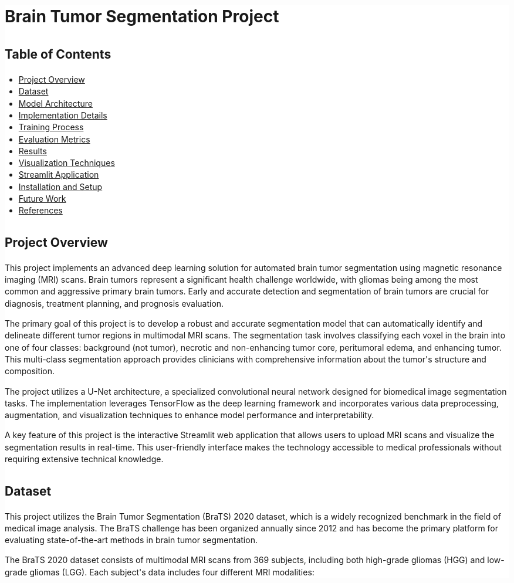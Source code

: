 # Brain Tumor Segmentation Project

## Table of Contents
- [Project Overview](#project-overview)
- [Dataset](#dataset)
- [Model Architecture](#model-architecture)
- [Implementation Details](#implementation-details)
- [Training Process](#training-process)
- [Evaluation Metrics](#evaluation-metrics)
- [Results](#results)
- [Visualization Techniques](#visualization-techniques)
- [Streamlit Application](#streamlit-application)
- [Installation and Setup](#installation-and-setup)
- [Future Work](#future-work)
- [References](#references)

## Project Overview

This project implements an advanced deep learning solution for automated brain tumor segmentation using magnetic resonance imaging (MRI) scans. Brain tumors represent a significant health challenge worldwide, with gliomas being among the most common and aggressive primary brain tumors. Early and accurate detection and segmentation of brain tumors are crucial for diagnosis, treatment planning, and prognosis evaluation.

The primary goal of this project is to develop a robust and accurate segmentation model that can automatically identify and delineate different tumor regions in multimodal MRI scans. The segmentation task involves classifying each voxel in the brain into one of four classes: background (not tumor), necrotic and non-enhancing tumor core, peritumoral edema, and enhancing tumor. This multi-class segmentation approach provides clinicians with comprehensive information about the tumor's structure and composition.

The project utilizes a U-Net architecture, a specialized convolutional neural network designed for biomedical image segmentation tasks. The implementation leverages TensorFlow as the deep learning framework and incorporates various data preprocessing, augmentation, and visualization techniques to enhance model performance and interpretability.

A key feature of this project is the interactive Streamlit web application that allows users to upload MRI scans and visualize the segmentation results in real-time. This user-friendly interface makes the technology accessible to medical professionals without requiring extensive technical knowledge.

## Dataset

This project utilizes the Brain Tumor Segmentation (BraTS) 2020 dataset, which is a widely recognized benchmark in the field of medical image analysis. The BraTS challenge has been organized annually since 2012 and has become the primary platform for evaluating state-of-the-art methods in brain tumor segmentation.

The BraTS 2020 dataset consists of multimodal MRI scans from 369 subjects, including both high-grade gliomas (HGG) and low-grade gliomas (LGG). Each subject's data includes four different MRI modalities:
